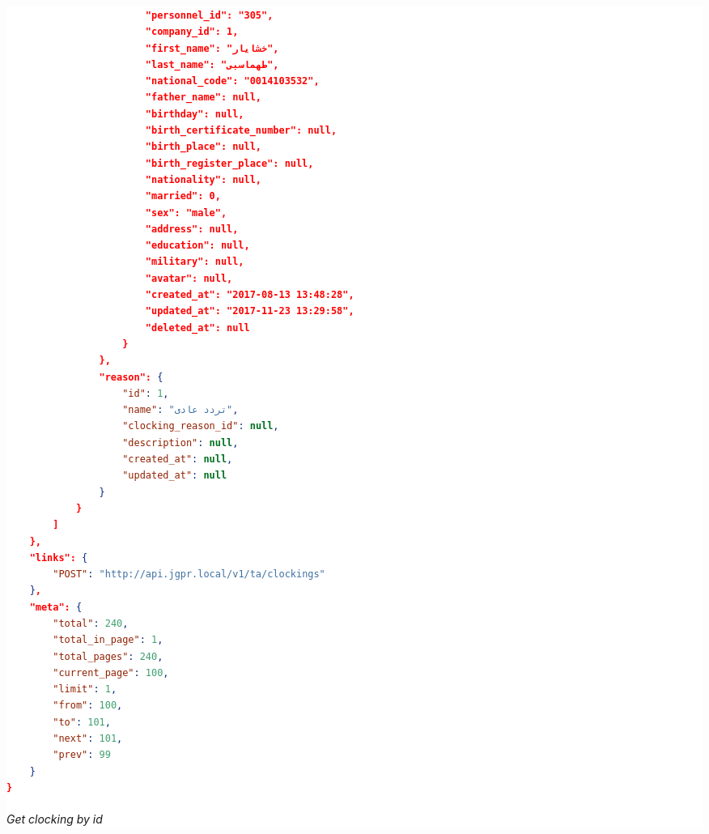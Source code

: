 ```json
                        "personnel_id": "305",
                        "company_id": 1,
                        "first_name": "خشایار",
                        "last_name": "طهماسبی",
                        "national_code": "0014103532",
                        "father_name": null,
                        "birthday": null,
                        "birth_certificate_number": null,
                        "birth_place": null,
                        "birth_register_place": null,
                        "nationality": null,
                        "married": 0,
                        "sex": "male",
                        "address": null,
                        "education": null,
                        "military": null,
                        "avatar": null,
                        "created_at": "2017-08-13 13:48:28",
                        "updated_at": "2017-11-23 13:29:58",
                        "deleted_at": null
                    }
                },
                "reason": {
                    "id": 1,
                    "name": "تردد عادی",
                    "clocking_reason_id": null,
                    "description": null,
                    "created_at": null,
                    "updated_at": null
                }
            }
        ]
    },
    "links": {
        "POST": "http://api.jgpr.local/v1/ta/clockings"
    },
    "meta": {
        "total": 240,
        "total_in_page": 1,
        "total_pages": 240,
        "current_page": 100,
        "limit": 1,
        "from": 100,
        "to": 101,
        "next": 101,
        "prev": 99
    }
}
```

###### Get clocking by id
